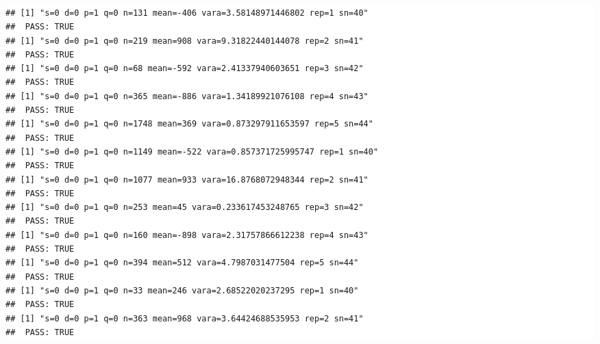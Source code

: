    ## [1] "s=0 d=0 p=1 q=0 n=131 mean=-406 vara=3.58148971446802 rep=1 sn=40"
    ##  PASS: TRUE
    ## [1] "s=0 d=0 p=1 q=0 n=219 mean=908 vara=9.31822440144078 rep=2 sn=41"
    ##  PASS: TRUE
    ## [1] "s=0 d=0 p=1 q=0 n=68 mean=-592 vara=2.41337940603651 rep=3 sn=42"
    ##  PASS: TRUE
    ## [1] "s=0 d=0 p=1 q=0 n=365 mean=-886 vara=1.34189921076108 rep=4 sn=43"
    ##  PASS: TRUE
    ## [1] "s=0 d=0 p=1 q=0 n=1748 mean=369 vara=0.873297911653597 rep=5 sn=44"
    ##  PASS: TRUE
    ## [1] "s=0 d=0 p=1 q=0 n=1149 mean=-522 vara=0.857371725995747 rep=1 sn=40"
    ##  PASS: TRUE
    ## [1] "s=0 d=0 p=1 q=0 n=1077 mean=933 vara=16.8768072948344 rep=2 sn=41"
    ##  PASS: TRUE
    ## [1] "s=0 d=0 p=1 q=0 n=253 mean=45 vara=0.233617453248765 rep=3 sn=42"
    ##  PASS: TRUE
    ## [1] "s=0 d=0 p=1 q=0 n=160 mean=-898 vara=2.31757866612238 rep=4 sn=43"
    ##  PASS: TRUE
    ## [1] "s=0 d=0 p=1 q=0 n=394 mean=512 vara=4.7987031477504 rep=5 sn=44"
    ##  PASS: TRUE
    ## [1] "s=0 d=0 p=1 q=0 n=33 mean=246 vara=2.68522020237295 rep=1 sn=40"
    ##  PASS: TRUE
    ## [1] "s=0 d=0 p=1 q=0 n=363 mean=968 vara=3.64424688535953 rep=2 sn=41"
    ##  PASS: TRUE
